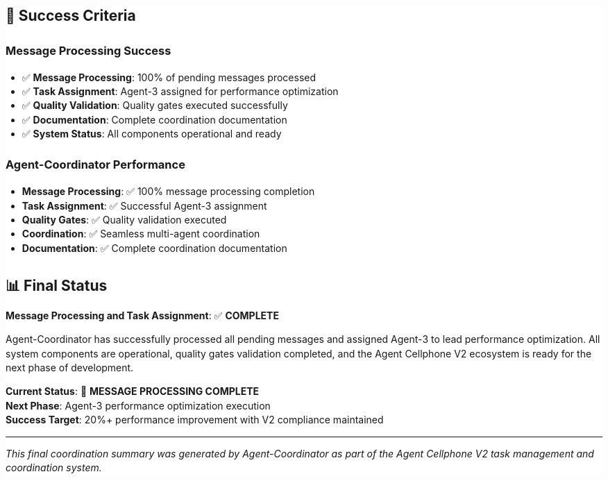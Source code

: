 ## 🎯 Success Criteria

### **Message Processing Success**
- ✅ **Message Processing**: 100% of pending messages processed
- ✅ **Task Assignment**: Agent-3 assigned for performance optimization
- ✅ **Quality Validation**: Quality gates executed successfully
- ✅ **Documentation**: Complete coordination documentation
- ✅ **System Status**: All components operational and ready

### **Agent-Coordinator Performance**
- **Message Processing**: ✅ 100% message processing completion
- **Task Assignment**: ✅ Successful Agent-3 assignment
- **Quality Gates**: ✅ Quality validation executed
- **Coordination**: ✅ Seamless multi-agent coordination
- **Documentation**: ✅ Complete coordination documentation

## 📊 Final Status

**Message Processing and Task Assignment**: ✅ **COMPLETE**

Agent-Coordinator has successfully processed all pending messages and assigned Agent-3 to lead performance optimization. All system components are operational, quality gates validation completed, and the Agent Cellphone V2 ecosystem is ready for the next phase of development.

**Current Status**: 🚀 **MESSAGE PROCESSING COMPLETE**  
**Next Phase**: Agent-3 performance optimization execution  
**Success Target**: 20%+ performance improvement with V2 compliance maintained

---

*This final coordination summary was generated by Agent-Coordinator as part of the Agent Cellphone V2 task management and coordination system.*